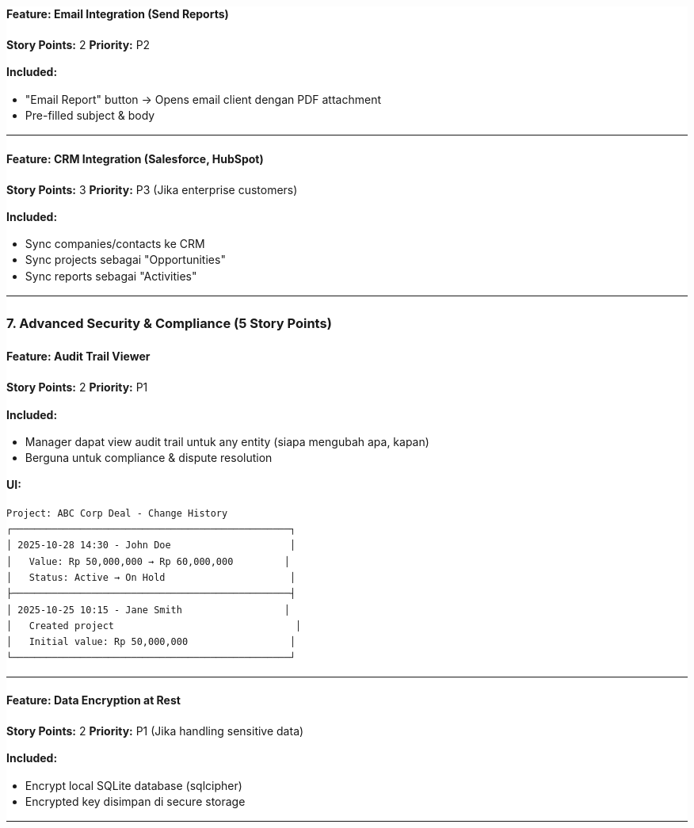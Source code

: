 
#### Feature: Email Integration (Send Reports)
**Story Points:** 2
**Priority:** P2

**Included:**
- "Email Report" button → Opens email client dengan PDF attachment
- Pre-filled subject & body

---

#### Feature: CRM Integration (Salesforce, HubSpot)
**Story Points:** 3
**Priority:** P3 (Jika enterprise customers)

**Included:**
- Sync companies/contacts ke CRM
- Sync projects sebagai "Opportunities"
- Sync reports sebagai "Activities"

---

### 7. Advanced Security & Compliance (5 Story Points)

#### Feature: Audit Trail Viewer
**Story Points:** 2
**Priority:** P1

**Included:**
- Manager dapat view audit trail untuk any entity (siapa mengubah apa, kapan)
- Berguna untuk compliance & dispute resolution

**UI:**
```
Project: ABC Corp Deal - Change History
┌─────────────────────────────────────────────────┐
│ 2025-10-28 14:30 - John Doe                     │
│   Value: Rp 50,000,000 → Rp 60,000,000         │
│   Status: Active → On Hold                      │
├─────────────────────────────────────────────────┤
│ 2025-10-25 10:15 - Jane Smith                  │
│   Created project                                │
│   Initial value: Rp 50,000,000                  │
└─────────────────────────────────────────────────┘
```

---

#### Feature: Data Encryption at Rest
**Story Points:** 2
**Priority:** P1 (Jika handling sensitive data)

**Included:**
- Encrypt local SQLite database (sqlcipher)
- Encrypted key disimpan di secure storage

---